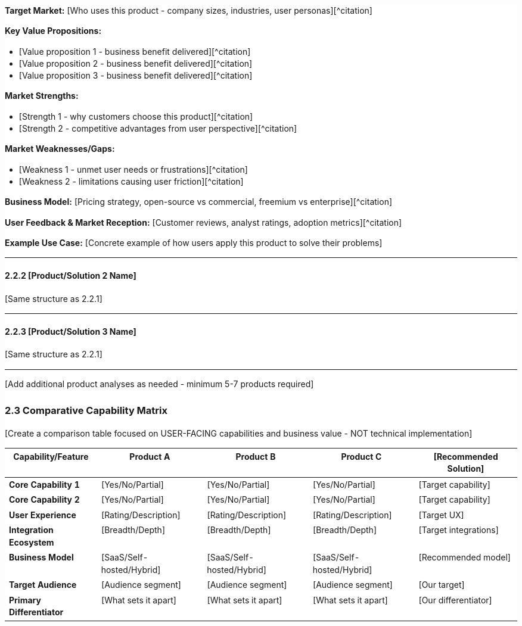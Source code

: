 **Target Market:**
[Who uses this product - company sizes, industries, user personas][^citation]

**Key Value Propositions:**
- [Value proposition 1 - business benefit delivered][^citation]
- [Value proposition 2 - business benefit delivered][^citation]
- [Value proposition 3 - business benefit delivered][^citation]

**Market Strengths:**
- [Strength 1 - why customers choose this product][^citation]
- [Strength 2 - competitive advantages from user perspective][^citation]

**Market Weaknesses/Gaps:**
- [Weakness 1 - unmet user needs or frustrations][^citation]
- [Weakness 2 - limitations causing user friction][^citation]

**Business Model:**
[Pricing strategy, open-source vs commercial, freemium vs enterprise][^citation]

**User Feedback & Market Reception:**
[Customer reviews, analyst ratings, adoption metrics][^citation]

**Example Use Case:**
[Concrete example of how users apply this product to solve their problems]

---

#### 2.2.2 [Product/Solution 2 Name]

[Same structure as 2.2.1]

---

#### 2.2.3 [Product/Solution 3 Name]

[Same structure as 2.2.1]

---

[Add additional product analyses as needed - minimum 5-7 products required]

### 2.3 Comparative Capability Matrix

[Create a comparison table focused on USER-FACING capabilities and business value - NOT technical implementation]

| Capability/Feature | Product A | Product B | Product C | [Recommended Solution] |
|-------------------|-----------|-----------|-----------|------------------------|
| **Core Capability 1** | [Yes/No/Partial] | [Yes/No/Partial] | [Yes/No/Partial] | [Target capability] |
| **Core Capability 2** | [Yes/No/Partial] | [Yes/No/Partial] | [Yes/No/Partial] | [Target capability] |
| **User Experience** | [Rating/Description] | [Rating/Description] | [Rating/Description] | [Target UX] |
| **Integration Ecosystem** | [Breadth/Depth] | [Breadth/Depth] | [Breadth/Depth] | [Target integrations] |
| **Business Model** | [SaaS/Self-hosted/Hybrid] | [SaaS/Self-hosted/Hybrid] | [SaaS/Self-hosted/Hybrid] | [Recommended model] |
| **Target Audience** | [Audience segment] | [Audience segment] | [Audience segment] | [Our target] |
| **Primary Differentiator** | [What sets it apart] | [What sets it apart] | [What sets it apart] | [Our differentiator] |


[^1]: Author/Organization, "Article Title", accessed Month Day, Year, https://full.url.here
[^2]: Author/Organization, "Article Title", accessed Month Day, Year, https://full.url.here
[^3]: Author/Organization, "Article Title", accessed Month Day, Year, https://full.url.here